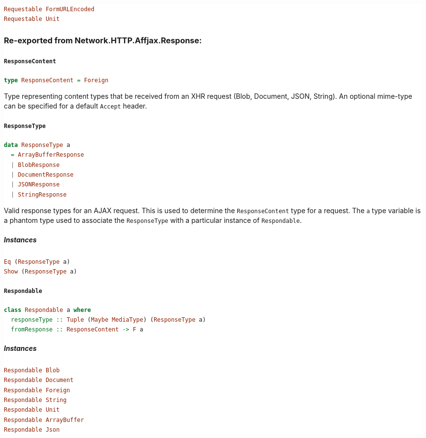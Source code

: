 ``` purescript
Requestable FormURLEncoded
Requestable Unit
```

### Re-exported from Network.HTTP.Affjax.Response:

#### `ResponseContent`

``` purescript
type ResponseContent = Foreign
```

Type representing content types that be received from an XHR request
(Blob, Document, JSON, String). An optional mime-type can be specified for
a default `Accept` header.

#### `ResponseType`

``` purescript
data ResponseType a
  = ArrayBufferResponse
  | BlobResponse
  | DocumentResponse
  | JSONResponse
  | StringResponse
```

Valid response types for an AJAX request. This is used to determine the
`ResponseContent` type for a request. The `a` type variable is a phantom
type used to associate the `ResponseType` with a particular instance of
`Respondable`.

##### Instances
``` purescript
Eq (ResponseType a)
Show (ResponseType a)
```

#### `Respondable`

``` purescript
class Respondable a where
  responseType :: Tuple (Maybe MediaType) (ResponseType a)
  fromResponse :: ResponseContent -> F a
```

##### Instances
``` purescript
Respondable Blob
Respondable Document
Respondable Foreign
Respondable String
Respondable Unit
Respondable ArrayBuffer
Respondable Json
```
